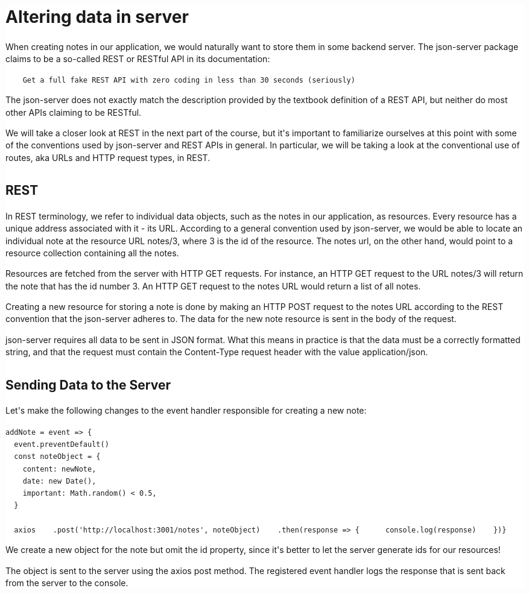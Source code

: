 # Altering data in server #

When creating notes in our application, we would naturally want to store them in some backend server. The json-server package claims to be a so-called REST or RESTful API in its documentation:
```
    Get a full fake REST API with zero coding in less than 30 seconds (seriously)
```
The json-server does not exactly match the description provided by the textbook definition of a REST API, but neither do most other APIs claiming to be RESTful.

We will take a closer look at REST in the next part of the course, but it's important to familiarize ourselves at this point with some of the conventions used by json-server and REST APIs in general. In particular, we will be taking a look at the conventional use of routes, aka URLs and HTTP request types, in REST.
## REST ##

In REST terminology, we refer to individual data objects, such as the notes in our application, as resources. Every resource has a unique address associated with it - its URL. According to a general convention used by json-server, we would be able to locate an individual note at the resource URL notes/3, where 3 is the id of the resource. The notes url, on the other hand, would point to a resource collection containing all the notes.

Resources are fetched from the server with HTTP GET requests. For instance, an HTTP GET request to the URL notes/3 will return the note that has the id number 3. An HTTP GET request to the notes URL would return a list of all notes.

Creating a new resource for storing a note is done by making an HTTP POST request to the notes URL according to the REST convention that the json-server adheres to. The data for the new note resource is sent in the body of the request.

json-server requires all data to be sent in JSON format. What this means in practice is that the data must be a correctly formatted string, and that the request must contain the Content-Type request header with the value application/json.
## Sending Data to the Server ##

Let's make the following changes to the event handler responsible for creating a new note:
```
addNote = event => {
  event.preventDefault()
  const noteObject = {
    content: newNote,
    date: new Date(),
    important: Math.random() < 0.5,
  }

  axios    .post('http://localhost:3001/notes', noteObject)    .then(response => {      console.log(response)    })}
```
We create a new object for the note but omit the id property, since it's better to let the server generate ids for our resources!

The object is sent to the server using the axios post method. The registered event handler logs the response that is sent back from the server to the console.
